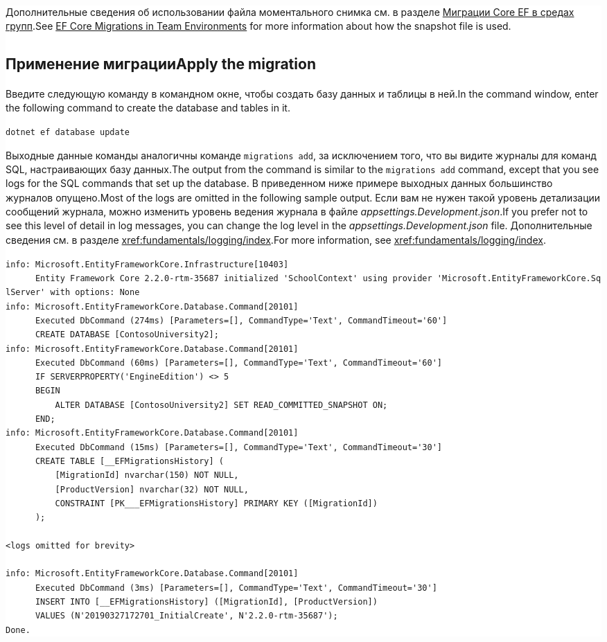 <span data-ttu-id="f8c5e-163">Дополнительные сведения об использовании файла моментального снимка см. в разделе [Миграции Core EF в средах групп](/ef/core/managing-schemas/migrations/teams).</span><span class="sxs-lookup"><span data-stu-id="f8c5e-163">See [EF Core Migrations in Team Environments](/ef/core/managing-schemas/migrations/teams) for more information about how the snapshot file is used.</span></span>

## <a name="apply-the-migration"></a><span data-ttu-id="f8c5e-164">Применение миграции</span><span class="sxs-lookup"><span data-stu-id="f8c5e-164">Apply the migration</span></span>

<span data-ttu-id="f8c5e-165">Введите следующую команду в командном окне, чтобы создать базу данных и таблицы в ней.</span><span class="sxs-lookup"><span data-stu-id="f8c5e-165">In the command window, enter the following command to create the database and tables in it.</span></span>

```dotnetcli
dotnet ef database update
```

<span data-ttu-id="f8c5e-166">Выходные данные команды аналогичны команде `migrations add`, за исключением того, что вы видите журналы для команд SQL, настраивающих базу данных.</span><span class="sxs-lookup"><span data-stu-id="f8c5e-166">The output from the command is similar to the `migrations add` command, except that you see logs for the SQL commands that set up the database.</span></span> <span data-ttu-id="f8c5e-167">В приведенном ниже примере выходных данных большинство журналов опущено.</span><span class="sxs-lookup"><span data-stu-id="f8c5e-167">Most of the logs are omitted in the following sample output.</span></span> <span data-ttu-id="f8c5e-168">Если вам не нужен такой уровень детализации сообщений журнала, можно изменить уровень ведения журнала в файле *appsettings.Development.json*.</span><span class="sxs-lookup"><span data-stu-id="f8c5e-168">If you prefer not to see this level of detail in log messages, you can change the log level in the *appsettings.Development.json* file.</span></span> <span data-ttu-id="f8c5e-169">Дополнительные сведения см. в разделе <xref:fundamentals/logging/index>.</span><span class="sxs-lookup"><span data-stu-id="f8c5e-169">For more information, see <xref:fundamentals/logging/index>.</span></span>

```text
info: Microsoft.EntityFrameworkCore.Infrastructure[10403]
      Entity Framework Core 2.2.0-rtm-35687 initialized 'SchoolContext' using provider 'Microsoft.EntityFrameworkCore.SqlServer' with options: None
info: Microsoft.EntityFrameworkCore.Database.Command[20101]
      Executed DbCommand (274ms) [Parameters=[], CommandType='Text', CommandTimeout='60']
      CREATE DATABASE [ContosoUniversity2];
info: Microsoft.EntityFrameworkCore.Database.Command[20101]
      Executed DbCommand (60ms) [Parameters=[], CommandType='Text', CommandTimeout='60']
      IF SERVERPROPERTY('EngineEdition') <> 5
      BEGIN
          ALTER DATABASE [ContosoUniversity2] SET READ_COMMITTED_SNAPSHOT ON;
      END;
info: Microsoft.EntityFrameworkCore.Database.Command[20101]
      Executed DbCommand (15ms) [Parameters=[], CommandType='Text', CommandTimeout='30']
      CREATE TABLE [__EFMigrationsHistory] (
          [MigrationId] nvarchar(150) NOT NULL,
          [ProductVersion] nvarchar(32) NOT NULL,
          CONSTRAINT [PK___EFMigrationsHistory] PRIMARY KEY ([MigrationId])
      );

<logs omitted for brevity>

info: Microsoft.EntityFrameworkCore.Database.Command[20101]
      Executed DbCommand (3ms) [Parameters=[], CommandType='Text', CommandTimeout='30']
      INSERT INTO [__EFMigrationsHistory] ([MigrationId], [ProductVersion])
      VALUES (N'20190327172701_InitialCreate', N'2.2.0-rtm-35687');
Done.
```
